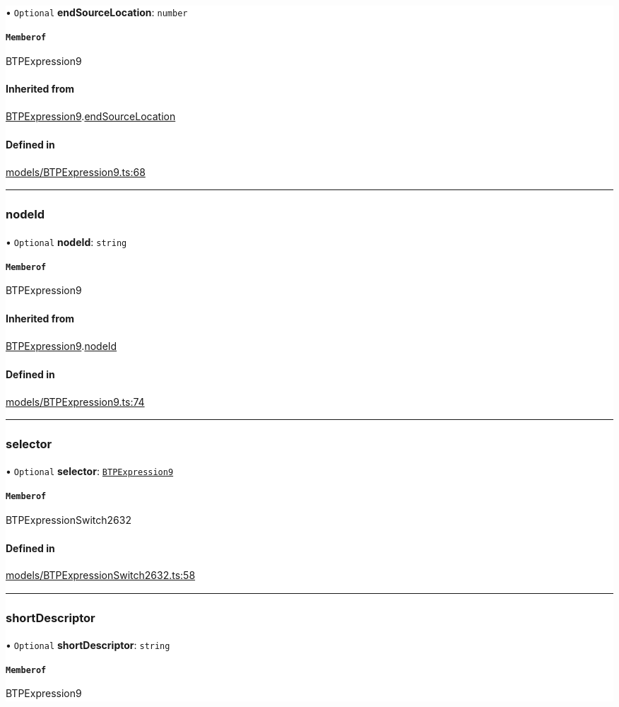 • `Optional` **endSourceLocation**: `number`

**`Memberof`**

BTPExpression9

#### Inherited from

[BTPExpression9](BTPExpression9.md).[endSourceLocation](BTPExpression9.md#endsourcelocation)

#### Defined in

[models/BTPExpression9.ts:68](https://github.com/toebes/onshape-typescript-fetch/blob/3e11ae1/models/BTPExpression9.ts#L68)

___

### nodeId

• `Optional` **nodeId**: `string`

**`Memberof`**

BTPExpression9

#### Inherited from

[BTPExpression9](BTPExpression9.md).[nodeId](BTPExpression9.md#nodeid)

#### Defined in

[models/BTPExpression9.ts:74](https://github.com/toebes/onshape-typescript-fetch/blob/3e11ae1/models/BTPExpression9.ts#L74)

___

### selector

• `Optional` **selector**: [`BTPExpression9`](BTPExpression9.md)

**`Memberof`**

BTPExpressionSwitch2632

#### Defined in

[models/BTPExpressionSwitch2632.ts:58](https://github.com/toebes/onshape-typescript-fetch/blob/3e11ae1/models/BTPExpressionSwitch2632.ts#L58)

___

### shortDescriptor

• `Optional` **shortDescriptor**: `string`

**`Memberof`**

BTPExpression9
